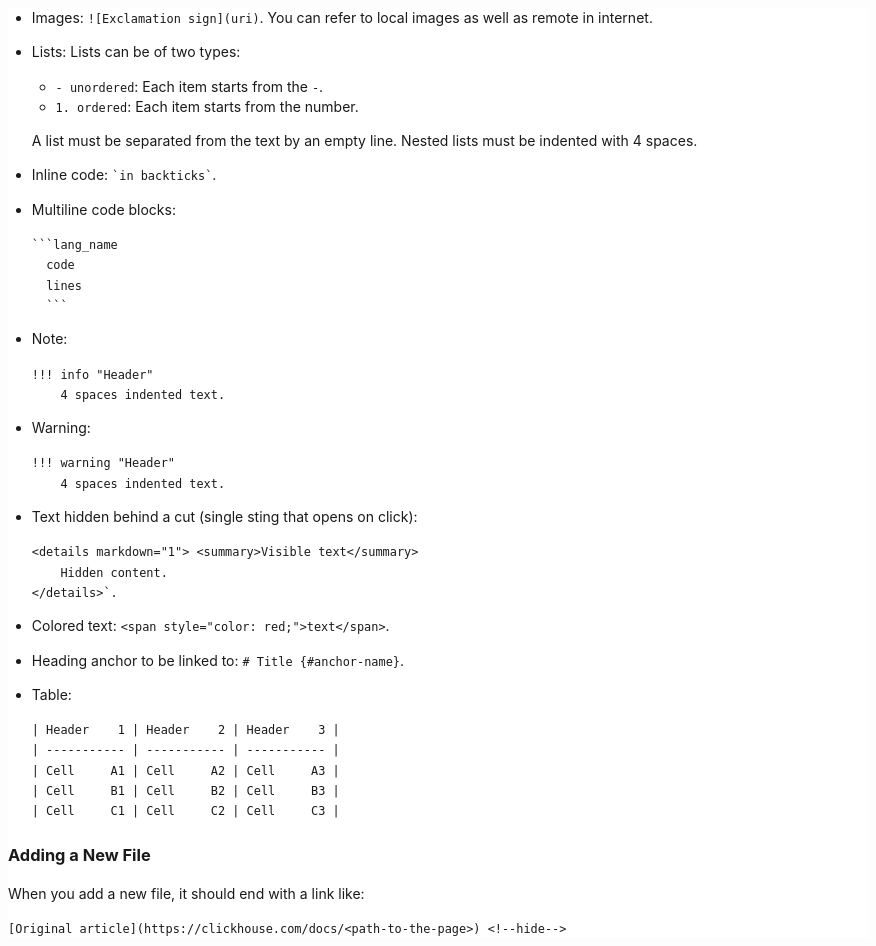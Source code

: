 - Images: `![Exclamation sign](uri)`. You can refer to local images as well as remote in internet.
- Lists: Lists can be of two types:

    - `- unordered`: Each item starts from the `-`.
    - `1. ordered`: Each item starts from the number.

    A list must be separated from the text by an empty line. Nested lists must be indented with 4 spaces.

- Inline code: `` `in backticks` ``.
- Multiline code blocks:
    <pre lang="no-highlight"><code>```lang_name
    code
    lines
    ```</code></pre>
- Note:

    ```text
    !!! info "Header"
        4 spaces indented text.
    ```

- Warning:

    ```text
    !!! warning "Header"
        4 spaces indented text.
    ```

- Text hidden behind a cut (single sting that opens on click):

    ```text
    <details markdown="1"> <summary>Visible text</summary>
        Hidden content.
    </details>`.
    ```
- Colored text: `<span style="color: red;">text</span>`.
- Heading anchor to be linked to: `# Title {#anchor-name}`.
- Table:
    ```
    | Header    1 | Header    2 | Header    3 |
    | ----------- | ----------- | ----------- |
    | Cell     A1 | Cell     A2 | Cell     A3 |
    | Cell     B1 | Cell     B2 | Cell     B3 |
    | Cell     C1 | Cell     C2 | Cell     C3 |
    ```

<a name="adding-a-new-file"/>

### Adding a New File

When you add a new file, it should end with a link like:

`[Original article](https://clickhouse.com/docs/<path-to-the-page>) <!--hide-->`
